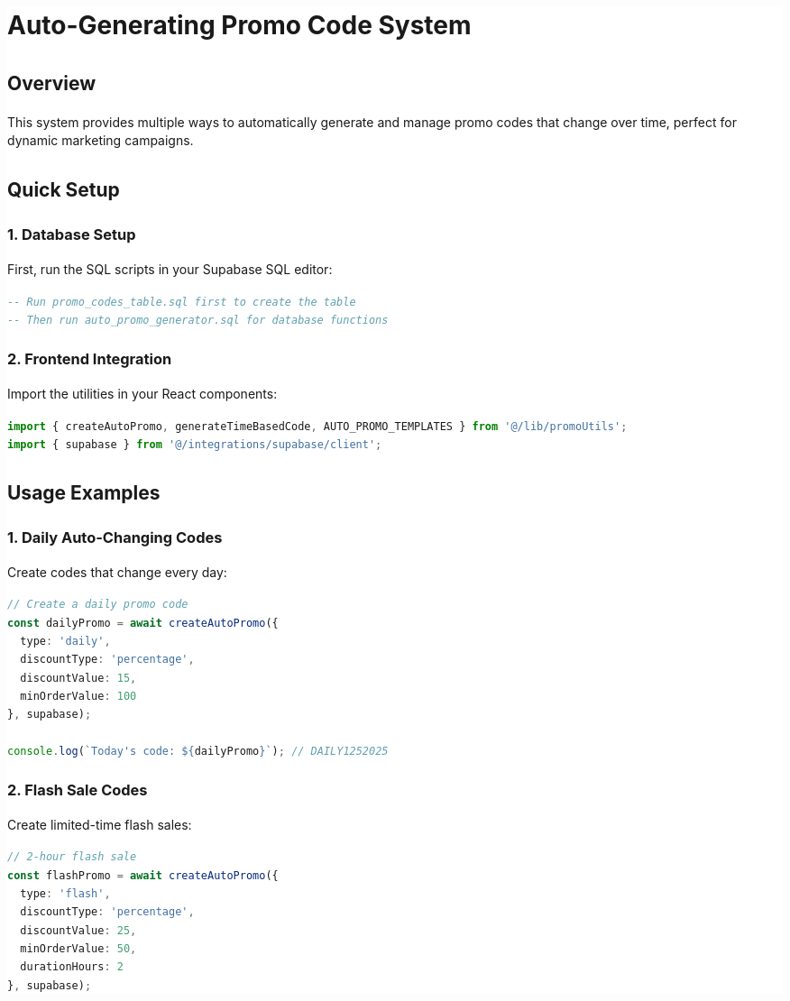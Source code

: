 # Auto-Generating Promo Code System

## Overview
This system provides multiple ways to automatically generate and manage promo codes that change over time, perfect for dynamic marketing campaigns.

## Quick Setup

### 1. Database Setup
First, run the SQL scripts in your Supabase SQL editor:

```sql
-- Run promo_codes_table.sql first to create the table
-- Then run auto_promo_generator.sql for database functions
```

### 2. Frontend Integration
Import the utilities in your React components:

```typescript
import { createAutoPromo, generateTimeBasedCode, AUTO_PROMO_TEMPLATES } from '@/lib/promoUtils';
import { supabase } from '@/integrations/supabase/client';
```

## Usage Examples

### 1. Daily Auto-Changing Codes
Create codes that change every day:

```typescript
// Create a daily promo code
const dailyPromo = await createAutoPromo({
  type: 'daily',
  discountType: 'percentage',
  discountValue: 15,
  minOrderValue: 100
}, supabase);

console.log(`Today's code: ${dailyPromo}`); // DAILY1252025
```

### 2. Flash Sale Codes
Create limited-time flash sales:

```typescript
// 2-hour flash sale
const flashPromo = await createAutoPromo({
  type: 'flash',
  discountType: 'percentage',
  discountValue: 25,
  minOrderValue: 50,
  durationHours: 2
}, supabase);
```
